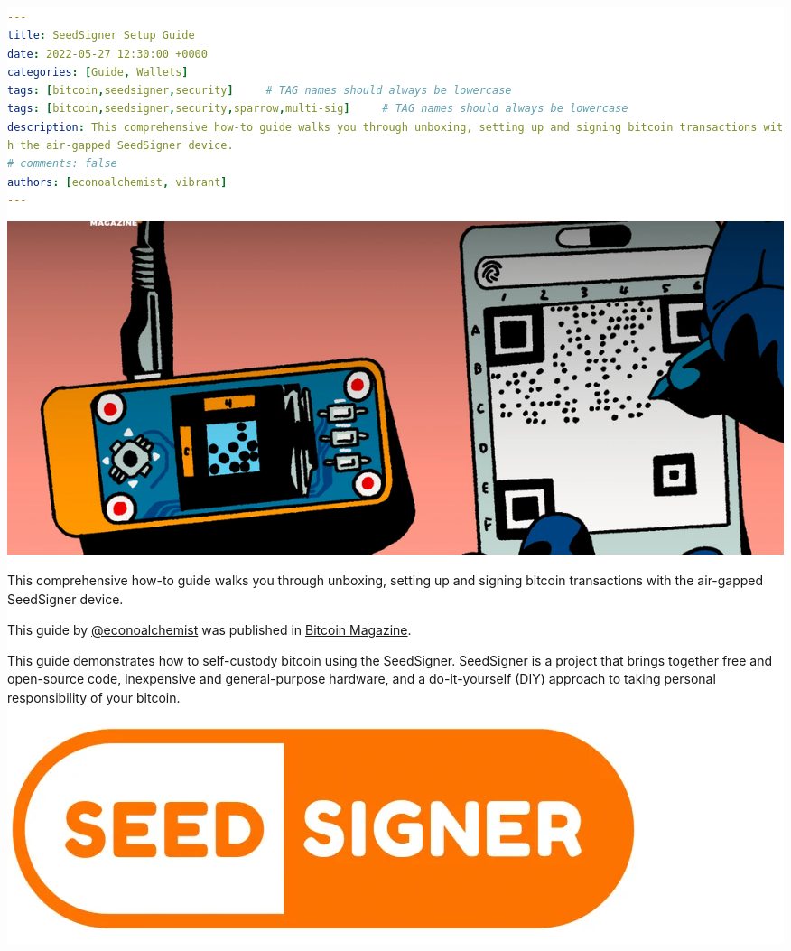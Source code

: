 ```yaml
---
title: SeedSigner Setup Guide
date: 2022-05-27 12:30:00 +0000
categories: [Guide, Wallets]
tags: [bitcoin,seedsigner,security]     # TAG names should always be lowercase
tags: [bitcoin,seedsigner,security,sparrow,multi-sig]     # TAG names should always be lowercase
description: This comprehensive how-to guide walks you through unboxing, setting up and signing bitcoin transactions with the air-gapped SeedSigner device.
# comments: false
authors: [econoalchemist, vibrant]
---
```


![cover](/assets/img/seedsigner-tutorial-images/01.webp)

This comprehensive how-to guide walks you through unboxing, setting up and signing bitcoin transactions with the air-gapped SeedSigner device.

This guide by [@econoalchemist](https://twitter.com/econoalchemist) was published in [Bitcoin Magazine](https://bitcoinmagazine.com/guides/how-to-use-seedsigner-for-secure-bitcoin).

This guide demonstrates how to self-custody bitcoin using the SeedSigner. SeedSigner is a project that brings together free and open-source code, inexpensive and general-purpose hardware, and a do-it-yourself (DIY) approach to taking personal responsibility of your bitcoin.

![Image](/assets/img/seedsigner-tutorial-images/02.webp)
